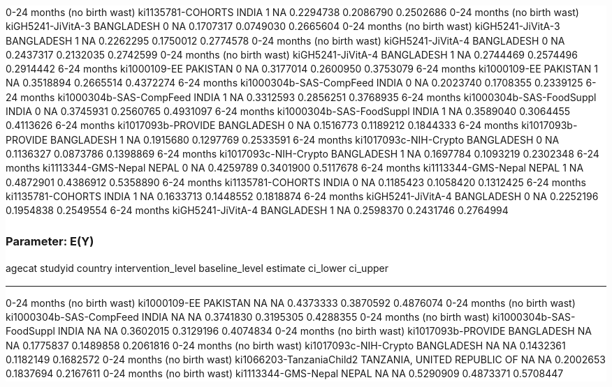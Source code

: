 0-24 months (no birth wast)   ki1135781-COHORTS          INDIA                          1                    NA                0.2294738   0.2086790   0.2502686
0-24 months (no birth wast)   kiGH5241-JiVitA-3          BANGLADESH                     0                    NA                0.1707317   0.0749030   0.2665604
0-24 months (no birth wast)   kiGH5241-JiVitA-3          BANGLADESH                     1                    NA                0.2262295   0.1750012   0.2774578
0-24 months (no birth wast)   kiGH5241-JiVitA-4          BANGLADESH                     0                    NA                0.2437317   0.2132035   0.2742599
0-24 months (no birth wast)   kiGH5241-JiVitA-4          BANGLADESH                     1                    NA                0.2744469   0.2574496   0.2914442
6-24 months                   ki1000109-EE               PAKISTAN                       0                    NA                0.3177014   0.2600950   0.3753079
6-24 months                   ki1000109-EE               PAKISTAN                       1                    NA                0.3518894   0.2665514   0.4372274
6-24 months                   ki1000304b-SAS-CompFeed    INDIA                          0                    NA                0.2023740   0.1708355   0.2339125
6-24 months                   ki1000304b-SAS-CompFeed    INDIA                          1                    NA                0.3312593   0.2856251   0.3768935
6-24 months                   ki1000304b-SAS-FoodSuppl   INDIA                          0                    NA                0.3745931   0.2560765   0.4931097
6-24 months                   ki1000304b-SAS-FoodSuppl   INDIA                          1                    NA                0.3589040   0.3064455   0.4113626
6-24 months                   ki1017093b-PROVIDE         BANGLADESH                     0                    NA                0.1516773   0.1189212   0.1844333
6-24 months                   ki1017093b-PROVIDE         BANGLADESH                     1                    NA                0.1915680   0.1297769   0.2533591
6-24 months                   ki1017093c-NIH-Crypto      BANGLADESH                     0                    NA                0.1136327   0.0873786   0.1398869
6-24 months                   ki1017093c-NIH-Crypto      BANGLADESH                     1                    NA                0.1697784   0.1093219   0.2302348
6-24 months                   ki1113344-GMS-Nepal        NEPAL                          0                    NA                0.4259789   0.3401900   0.5117678
6-24 months                   ki1113344-GMS-Nepal        NEPAL                          1                    NA                0.4872901   0.4386912   0.5358890
6-24 months                   ki1135781-COHORTS          INDIA                          0                    NA                0.1185423   0.1058420   0.1312425
6-24 months                   ki1135781-COHORTS          INDIA                          1                    NA                0.1633713   0.1448552   0.1818874
6-24 months                   kiGH5241-JiVitA-4          BANGLADESH                     0                    NA                0.2252196   0.1954838   0.2549554
6-24 months                   kiGH5241-JiVitA-4          BANGLADESH                     1                    NA                0.2598370   0.2431746   0.2764994


### Parameter: E(Y)


agecat                        studyid                    country                        intervention_level   baseline_level     estimate    ci_lower    ci_upper
----------------------------  -------------------------  -----------------------------  -------------------  ---------------  ----------  ----------  ----------
0-24 months (no birth wast)   ki1000109-EE               PAKISTAN                       NA                   NA                0.4373333   0.3870592   0.4876074
0-24 months (no birth wast)   ki1000304b-SAS-CompFeed    INDIA                          NA                   NA                0.3741830   0.3195305   0.4288355
0-24 months (no birth wast)   ki1000304b-SAS-FoodSuppl   INDIA                          NA                   NA                0.3602015   0.3129196   0.4074834
0-24 months (no birth wast)   ki1017093b-PROVIDE         BANGLADESH                     NA                   NA                0.1775837   0.1489858   0.2061816
0-24 months (no birth wast)   ki1017093c-NIH-Crypto      BANGLADESH                     NA                   NA                0.1432361   0.1182149   0.1682572
0-24 months (no birth wast)   ki1066203-TanzaniaChild2   TANZANIA, UNITED REPUBLIC OF   NA                   NA                0.2002653   0.1837694   0.2167611
0-24 months (no birth wast)   ki1113344-GMS-Nepal        NEPAL                          NA                   NA                0.5290909   0.4873371   0.5708447